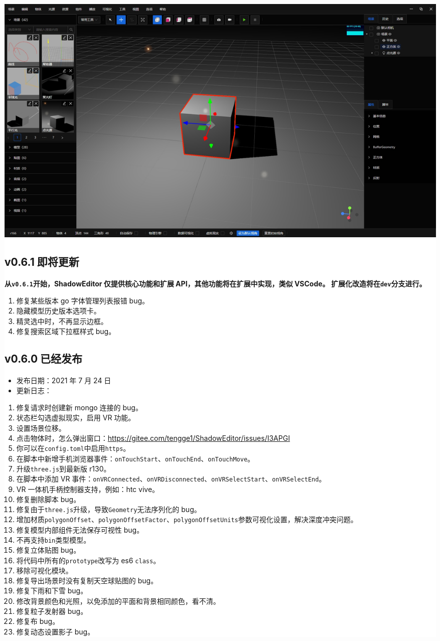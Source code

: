 ![image](images/20241009.png)

## v0.6.1 即将更新

**从`v0.6.1`开始，ShadowEditor 仅提供核心功能和扩展 API，其他功能将在扩展中实现，类似 VSCode。 扩展化改造将在`dev`分支进行。**

1. 修复某些版本 go 字体管理列表报错 bug。
2. 隐藏模型历史版本选项卡。
3. 精灵选中时，不再显示边框。
4. 修复搜索区域下拉框样式 bug。

## v0.6.0 已经发布

- 发布日期：2021 年 7 月 24 日
- 更新日志：

1. 修复请求时创建新 mongo 连接的 bug。
2. 状态栏勾选虚拟现实，启用 VR 功能。
3. 设置场景位移。
4. 点击物体时，怎么弹出窗口：https://gitee.com/tengge1/ShadowEditor/issues/I3APGI
5. 你可以在`config.toml`中启用`https`。
6. 在脚本中新增手机浏览器事件：`onTouchStart`、`onTouchEnd`、`onTouchMove`。
7. 升级`three.js`到最新版 r130。
8. 在脚本中添加 VR 事件：`onVRConnected`、`onVRDisconnected`、`onVRSelectStart`、`onVRSelectEnd`。
9. VR 一体机手柄控制器支持，例如：htc vive。
10. 修复删除脚本 bug。
11. 修复由于`three.js`升级，导致`Geometry`无法序列化的 bug。
12. 增加材质`polygonOffset`、`polygonOffsetFactor`、`polygonOffsetUnits`参数可视化设置，解决深度冲突问题。
13. 修复模型内部组件无法保存可视性 bug。
14. 不再支持`bin`类型模型。
15. 修复立体贴图 bug。
16. 将代码中所有的`prototype`改写为 es6 `class`。
17. 移除可视化模块。
18. 修复导出场景时没有复制天空球贴图的 bug。
19. 修复下雨和下雪 bug。
20. 修改背景颜色和光照，以免添加的平面和背景相同颜色，看不清。
21. 修复粒子发射器 bug。
22. 修复布 bug。
23. 修复动态设置影子 bug。
